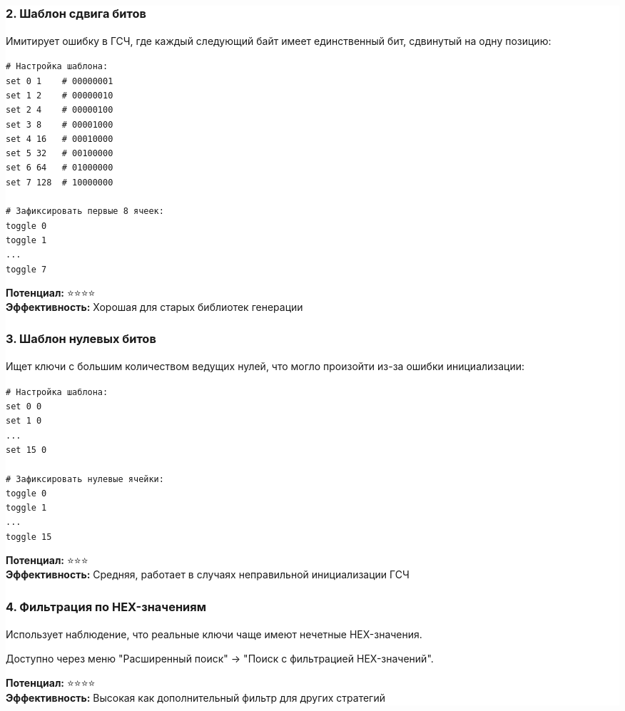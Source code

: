 ### 2. Шаблон сдвига битов

Имитирует ошибку в ГСЧ, где каждый следующий байт имеет единственный бит, сдвинутый на одну позицию:

```
# Настройка шаблона:
set 0 1    # 00000001
set 1 2    # 00000010
set 2 4    # 00000100
set 3 8    # 00001000
set 4 16   # 00010000
set 5 32   # 00100000
set 6 64   # 01000000
set 7 128  # 10000000

# Зафиксировать первые 8 ячеек:
toggle 0
toggle 1
...
toggle 7
```

**Потенциал:** ⭐⭐⭐⭐  
**Эффективность:** Хорошая для старых библиотек генерации

### 3. Шаблон нулевых битов

Ищет ключи с большим количеством ведущих нулей, что могло произойти из-за ошибки инициализации:

```
# Настройка шаблона:
set 0 0
set 1 0
...
set 15 0

# Зафиксировать нулевые ячейки:
toggle 0
toggle 1
...
toggle 15
```

**Потенциал:** ⭐⭐⭐  
**Эффективность:** Средняя, работает в случаях неправильной инициализации ГСЧ

### 4. Фильтрация по HEX-значениям

Использует наблюдение, что реальные ключи чаще имеют нечетные HEX-значения.

Доступно через меню "Расширенный поиск" → "Поиск с фильтрацией HEX-значений".

**Потенциал:** ⭐⭐⭐⭐  
**Эффективность:** Высокая как дополнительный фильтр для других стратегий
